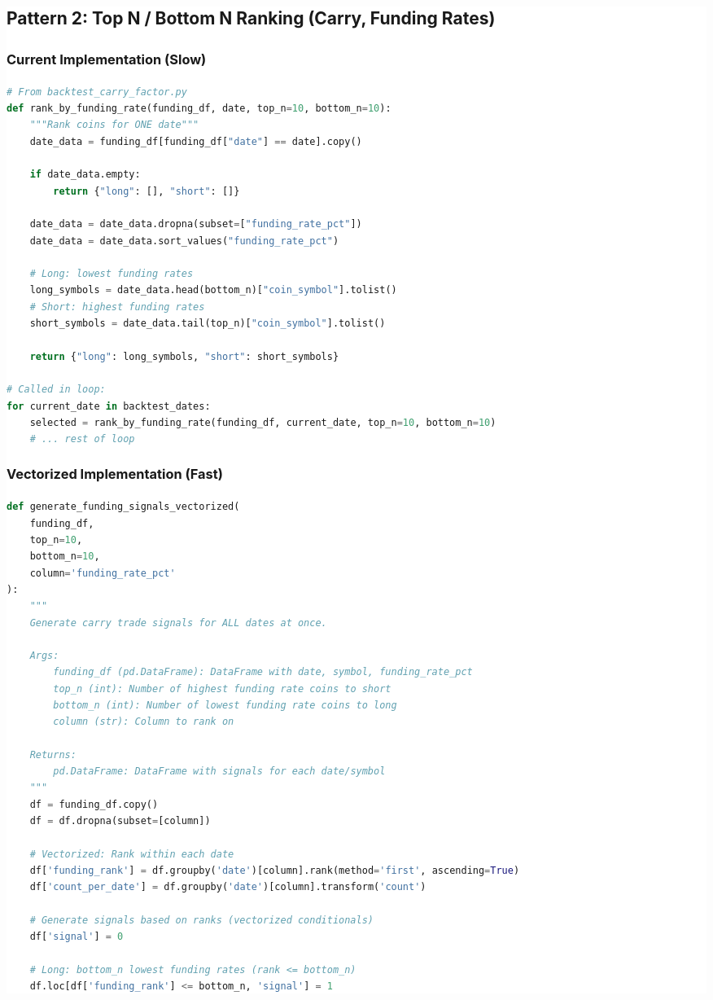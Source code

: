 
## Pattern 2: Top N / Bottom N Ranking (Carry, Funding Rates)

### Current Implementation (Slow)

```python
# From backtest_carry_factor.py
def rank_by_funding_rate(funding_df, date, top_n=10, bottom_n=10):
    """Rank coins for ONE date"""
    date_data = funding_df[funding_df["date"] == date].copy()
    
    if date_data.empty:
        return {"long": [], "short": []}
    
    date_data = date_data.dropna(subset=["funding_rate_pct"])
    date_data = date_data.sort_values("funding_rate_pct")
    
    # Long: lowest funding rates
    long_symbols = date_data.head(bottom_n)["coin_symbol"].tolist()
    # Short: highest funding rates
    short_symbols = date_data.tail(top_n)["coin_symbol"].tolist()
    
    return {"long": long_symbols, "short": short_symbols}

# Called in loop:
for current_date in backtest_dates:
    selected = rank_by_funding_rate(funding_df, current_date, top_n=10, bottom_n=10)
    # ... rest of loop
```

### Vectorized Implementation (Fast)

```python
def generate_funding_signals_vectorized(
    funding_df,
    top_n=10,
    bottom_n=10,
    column='funding_rate_pct'
):
    """
    Generate carry trade signals for ALL dates at once.
    
    Args:
        funding_df (pd.DataFrame): DataFrame with date, symbol, funding_rate_pct
        top_n (int): Number of highest funding rate coins to short
        bottom_n (int): Number of lowest funding rate coins to long
        column (str): Column to rank on
    
    Returns:
        pd.DataFrame: DataFrame with signals for each date/symbol
    """
    df = funding_df.copy()
    df = df.dropna(subset=[column])
    
    # Vectorized: Rank within each date
    df['funding_rank'] = df.groupby('date')[column].rank(method='first', ascending=True)
    df['count_per_date'] = df.groupby('date')[column].transform('count')
    
    # Generate signals based on ranks (vectorized conditionals)
    df['signal'] = 0
    
    # Long: bottom_n lowest funding rates (rank <= bottom_n)
    df.loc[df['funding_rank'] <= bottom_n, 'signal'] = 1
```